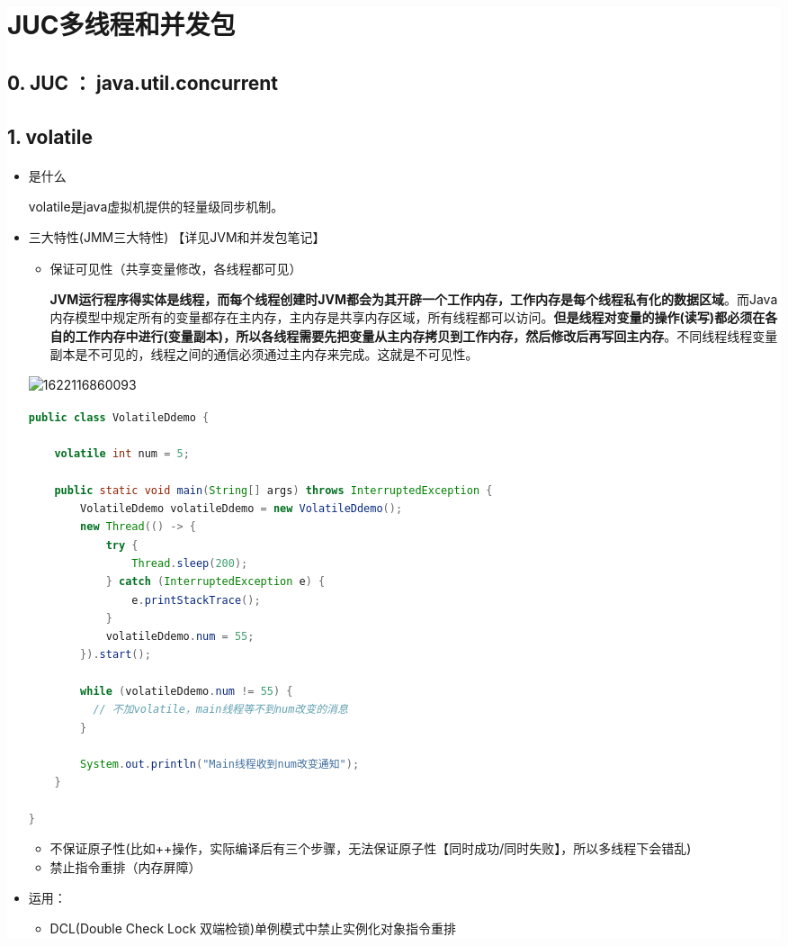 # JUC多线程和并发包

## 0. JUC ： java.util.concurrent

## 1. volatile

- 是什么

  volatile是java虚拟机提供的轻量级同步机制。

- 三大特性(JMM三大特性) 【详见JVM和并发包笔记】

  - 保证可见性（共享变量修改，各线程都可见）

    **JVM运行程序得实体是线程，而每个线程创建时JVM都会为其开辟一个工作内存，工作内存是每个线程私有化的数据区域**。而Java内存模型中规定所有的变量都存在主内存，主内存是共享内存区域，所有线程都可以访问。**但是线程对变量的操作(读写)都必须在各自的工作内存中进行(变量副本)，所以各线程需要先把变量从主内存拷贝到工作内存，然后修改后再写回主内存**。不同线程线程变量副本是不可见的，线程之间的通信必须通过主内存来完成。这就是不可见性。

  ![1622116860093](E:\SoftwareNote\面试准备\多线程\img\主内存和工作内存模型.png)

  ```java
  public class VolatileDdemo {
  
      volatile int num = 5;
  
      public static void main(String[] args) throws InterruptedException {
          VolatileDdemo volatileDdemo = new VolatileDdemo();
          new Thread(() -> {
              try {
                  Thread.sleep(200);
              } catch (InterruptedException e) {
                  e.printStackTrace();
              }
              volatileDdemo.num = 55;
          }).start();
  
          while (volatileDdemo.num != 55) {
  			// 不加volatile，main线程等不到num改变的消息
          }
  
          System.out.println("Main线程收到num改变通知");
      }
  
  }
  ```

  - 不保证原子性(比如++操作，实际编译后有三个步骤，无法保证原子性【同时成功/同时失败】，所以多线程下会错乱)
  - 禁止指令重排（内存屏障）

- 运用：

  - DCL(Double Check Lock 双端检锁)单例模式中禁止实例化对象指令重排
